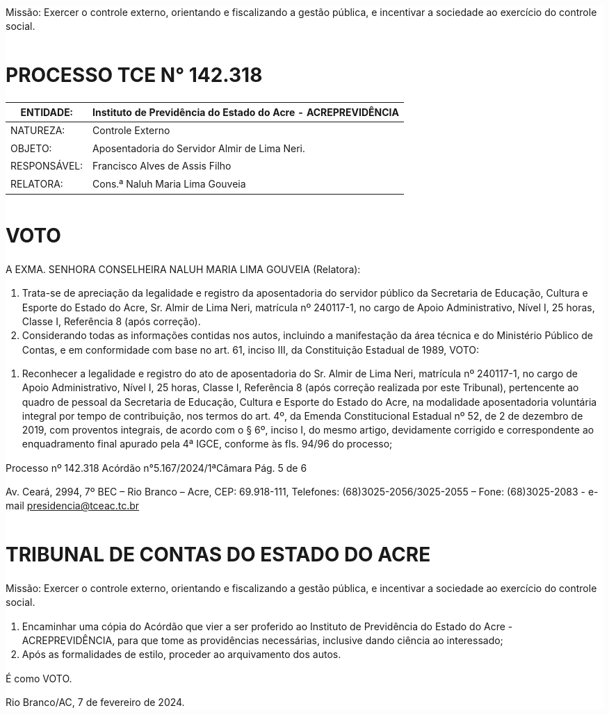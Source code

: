 Missão: Exercer o controle externo, orientando e fiscalizando a gestão pública, e incentivar a sociedade ao exercício do controle social.

# PROCESSO TCE N° 142.318

|ENTIDADE:|Instituto de Previdência do Estado do Acre - ACREPREVIDÊNCIA|
|---|---|
|NATUREZA:|Controle Externo|
|OBJETO:|Aposentadoria do Servidor Almir de Lima Neri.|
|RESPONSÁVEL:|Francisco Alves de Assis Filho|
|RELATORA:|Cons.ª Naluh Maria Lima Gouveia|

# VOTO

A EXMA. SENHORA CONSELHEIRA NALUH MARIA LIMA GOUVEIA (Relatora):

1. Trata-se de apreciação da legalidade e registro da aposentadoria do servidor público da Secretaria de Educação, Cultura e Esporte do Estado do Acre, Sr. Almir de Lima Neri, matrícula nº 240117-1, no cargo de Apoio Administrativo, Nível I, 25 horas, Classe I, Referência 8 (após correção).
2. Considerando todas as informações contidas nos autos, incluindo a manifestação da área técnica e do Ministério Público de Contas, e em conformidade com base no art. 61, inciso III, da Constituição Estadual de 1989, VOTO:

1) Reconhecer a legalidade e registro do ato de aposentadoria do Sr. Almir de Lima Neri, matrícula nº 240117-1, no cargo de Apoio Administrativo, Nível I, 25 horas, Classe I, Referência 8 (após correção realizada por este Tribunal), pertencente ao quadro de pessoal da Secretaria de Educação, Cultura e Esporte do Estado do Acre, na modalidade aposentadoria voluntária integral por tempo de contribuição, nos termos do art. 4º, da Emenda Constitucional Estadual nº 52, de 2 de dezembro de 2019, com proventos integrais, de acordo com o § 6º, inciso I, do mesmo artigo, devidamente corrigido e correspondente ao enquadramento final apurado pela 4ª IGCE, conforme às fls. 94/96 do processo;

Processo nº 142.318 Acórdão n°5.167/2024/1ªCâmara Pág. 5 de 6

Av. Ceará, 2994, 7º BEC – Rio Branco – Acre, CEP: 69.918-111, Telefones: (68)3025-2056/3025-2055 – Fone: (68)3025-2083 - e-mail presidencia@tceac.tc.br

# TRIBUNAL DE CONTAS DO ESTADO DO ACRE

Missão: Exercer o controle externo, orientando e fiscalizando a gestão pública, e incentivar a sociedade ao exercício do controle social.

1. Encaminhar uma cópia do Acórdão que vier a ser proferido ao Instituto de Previdência do Estado do Acre - ACREPREVIDÊNCIA, para que tome as providências necessárias, inclusive dando ciência ao interessado;
2. Após as formalidades de estilo, proceder ao arquivamento dos autos.

É como VOTO.

Rio Branco/AC, 7 de fevereiro de 2024.
